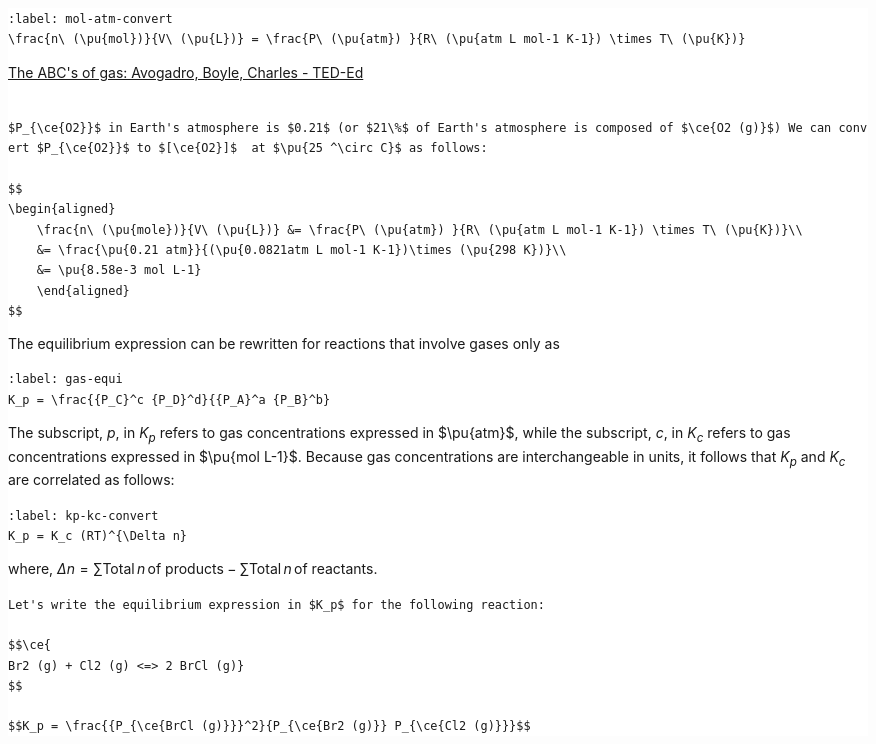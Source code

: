 ```{math}
:label: mol-atm-convert
\frac{n\ (\pu{mol})}{V\ (\pu{L})} = \frac{P\ (\pu{atm}) }{R\ (\pu{atm L mol-1 K-1}) \times T\ (\pu{K})}
```


[The ABC's of gas: Avogadro, Boyle, Charles - TED-Ed](https://ed.ted.com/lessons/1207-1-a-bennet-brianh264)

<div class="container">
<iframe src="https://www.youtube.com/embed/BY9VGS2eXas" 
frameborder="0" allowfullscreen class="video"></iframe>
</div>


```{dropdown} Example: Converting gas phase concentrations 

$P_{\ce{O2}}$ in Earth's atmosphere is $0.21$ (or $21\%$ of Earth's atmosphere is composed of $\ce{O2 (g)}$) We can convert $P_{\ce{O2}}$ to $[\ce{O2}]$  at $\pu{25 ^\circ C}$ as follows: 

$$
\begin{aligned}
    \frac{n\ (\pu{mole})}{V\ (\pu{L})} &= \frac{P\ (\pu{atm}) }{R\ (\pu{atm L mol-1 K-1}) \times T\ (\pu{K})}\\
    &= \frac{\pu{0.21 atm}}{(\pu{0.0821atm L mol-1 K-1})\times (\pu{298 K})}\\
    &= \pu{8.58e-3 mol L-1}
    \end{aligned}
$$
```

The equilibrium expression can be rewritten for reactions that involve gases only as 

```{math}
:label: gas-equi
K_p = \frac{{P_C}^c {P_D}^d}{{P_A}^a {P_B}^b}
```

The subscript, $p$, in $K_p$ refers to gas concentrations expressed in $\pu{atm}$, while the subscript, $c$, in $K_c$ refers to gas concentrations expressed in $\pu{mol L-1}$. Because gas concentrations are interchangeable in units, it follows that $K_p$ and $K_c$ are correlated as follows: 

```{math}
:label: kp-kc-convert
K_p = K_c (RT)^{\Delta n}
```

where, $\Delta n = \sum \text{Total}\, n\, \text{of products} - \sum \text{Total}\, n\, \text{of reactants}$.

```{dropdown} Example: Writing equilibrium expressions 
Let's write the equilibrium expression in $K_p$ for the following reaction:

$$\ce{
Br2 (g) + Cl2 (g) <=> 2 BrCl (g)}
$$

$$K_p = \frac{{P_{\ce{BrCl (g)}}}^2}{P_{\ce{Br2 (g)}} P_{\ce{Cl2 (g)}}}$$

```
